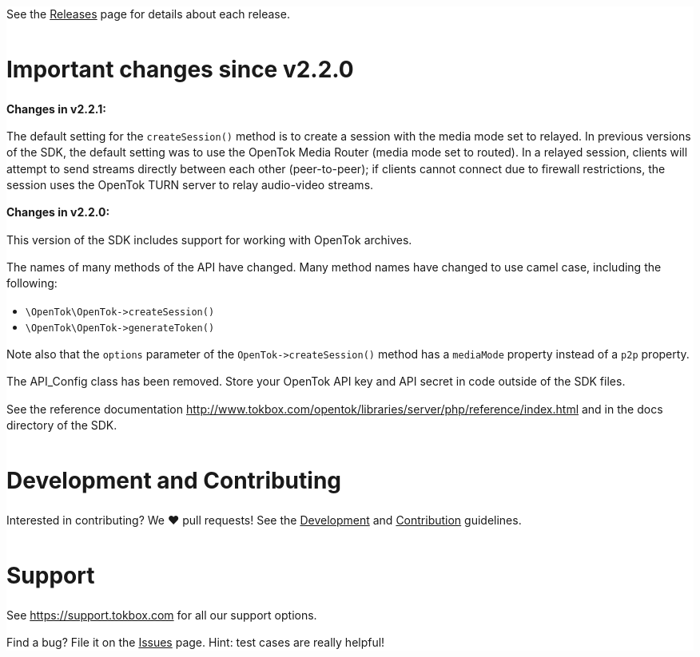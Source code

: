 See the [Releases](https://github.com/opentok/opentok-php-sdk/releases) page for details
about each release.

# Important changes since v2.2.0

**Changes in v2.2.1:**

The default setting for the `createSession()` method is to create a session with the media mode set
to relayed. In previous versions of the SDK, the default setting was to use the OpenTok Media Router
(media mode set to routed). In a relayed session, clients will attempt to send streams directly
between each other (peer-to-peer); if clients cannot connect due to firewall restrictions, the
session uses the OpenTok TURN server to relay audio-video streams.

**Changes in v2.2.0:**

This version of the SDK includes support for working with OpenTok archives.

The names of many methods of the API have changed. Many method names have
changed to use camel case, including the following:

* `\OpenTok\OpenTok->createSession()`
* `\OpenTok\OpenTok->generateToken()`

Note also that the `options` parameter of the `OpenTok->createSession()` method has a `mediaMode`
property instead of a `p2p` property.

The API_Config class has been removed. Store your OpenTok API key and API secret in code outside of the SDK files.

See the reference documentation
<http://www.tokbox.com/opentok/libraries/server/php/reference/index.html> and in the
docs directory of the SDK.

# Development and Contributing

Interested in contributing? We :heart: pull requests! See the [Development](DEVELOPING.md) and
[Contribution](CONTRIBUTING.md) guidelines.

# Support

See <https://support.tokbox.com> for all our support options.

Find a bug? File it on the [Issues](https://github.com/opentok/opentok-php-sdk/issues) page. Hint:
test cases are really helpful!
